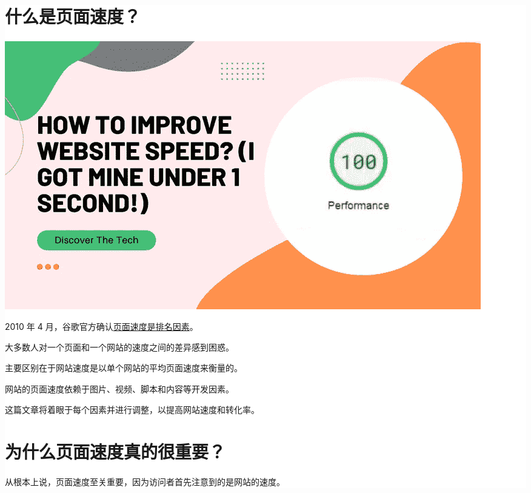 # 什么是页面速度？

![](img/abe83e5fc25f4e21443a511dee5cd632.png)

2010 年 4 月，谷歌官方确认[页面速度是排名因素](https://developers.google.com/search/blog/2018/01/using-page-speed-in-mobile-search)。

大多数人对一个页面和一个网站的速度之间的差异感到困惑。

主要区别在于网站速度是以单个网站的平均页面速度来衡量的。

网站的页面速度依赖于图片、视频、脚本和内容等开发因素。

这篇文章将着眼于每个因素并进行调整，以提高网站速度和转化率。

# 为什么页面速度真的很重要？

从根本上说，页面速度至关重要，因为访问者首先注意到的是网站的速度。
